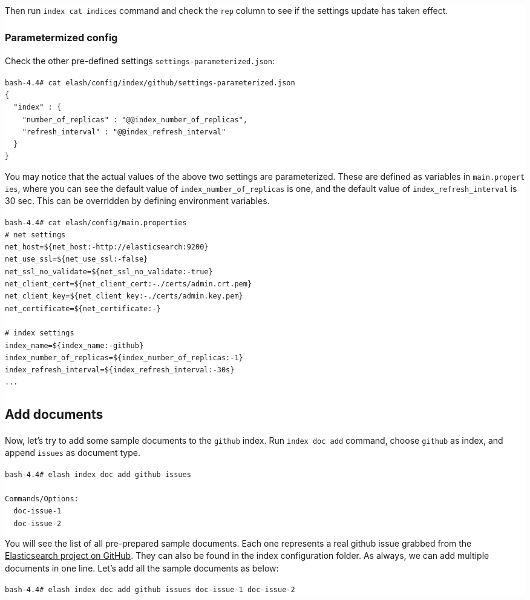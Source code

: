 Then run `index cat indices` command and check the `rep` column to see if the settings update has taken effect.

### Parametermized config

Check the other pre-defined settings `settings-parameterized.json`:
```shell
bash-4.4# cat elash/config/index/github/settings-parameterized.json 
{
  "index" : {
    "number_of_replicas" : "@@index_number_of_replicas",
    "refresh_interval" : "@@index_refresh_interval"
  }
}
```

You may notice that the actual values of the above two settings are parameterized. These are defined as variables in `main.properties`, where you can see the default value of `index_number_of_replicas` is one, and the default value of `index_refresh_interval` is 30 sec. This can be overridden by defining environment variables.
```
bash-4.4# cat elash/config/main.properties 
# net settings
net_host=${net_host:-http://elasticsearch:9200}
net_use_ssl=${net_use_ssl:-false}
net_ssl_no_validate=${net_ssl_no_validate:-true}
net_client_cert=${net_client_cert:-./certs/admin.crt.pem}
net_client_key=${net_client_key:-./certs/admin.key.pem}
net_certificate=${net_certificate:-}

# index settings
index_name=${index_name:-github}
index_number_of_replicas=${index_number_of_replicas:-1}
index_refresh_interval=${index_refresh_interval:-30s}
...
```

## Add documents

Now, let’s try to add some sample documents to the `github` index. Run `index doc add` command, choose `github` as index, and append `issues` as document type.
```
bash-4.4# elash index doc add github issues

Commands/Options:
  doc-issue-1
  doc-issue-2
```

You will see the list of all pre-prepared sample documents. Each one represents a real github issue grabbed from the [Elasticsearch project on GitHub](https://github.com/elastic/elasticsearch). They can also be found in the index configuration folder. As always, we can add multiple documents in one line. Let’s add all the sample documents as below:
```
bash-4.4# elash index doc add github issues doc-issue-1 doc-issue-2
```
